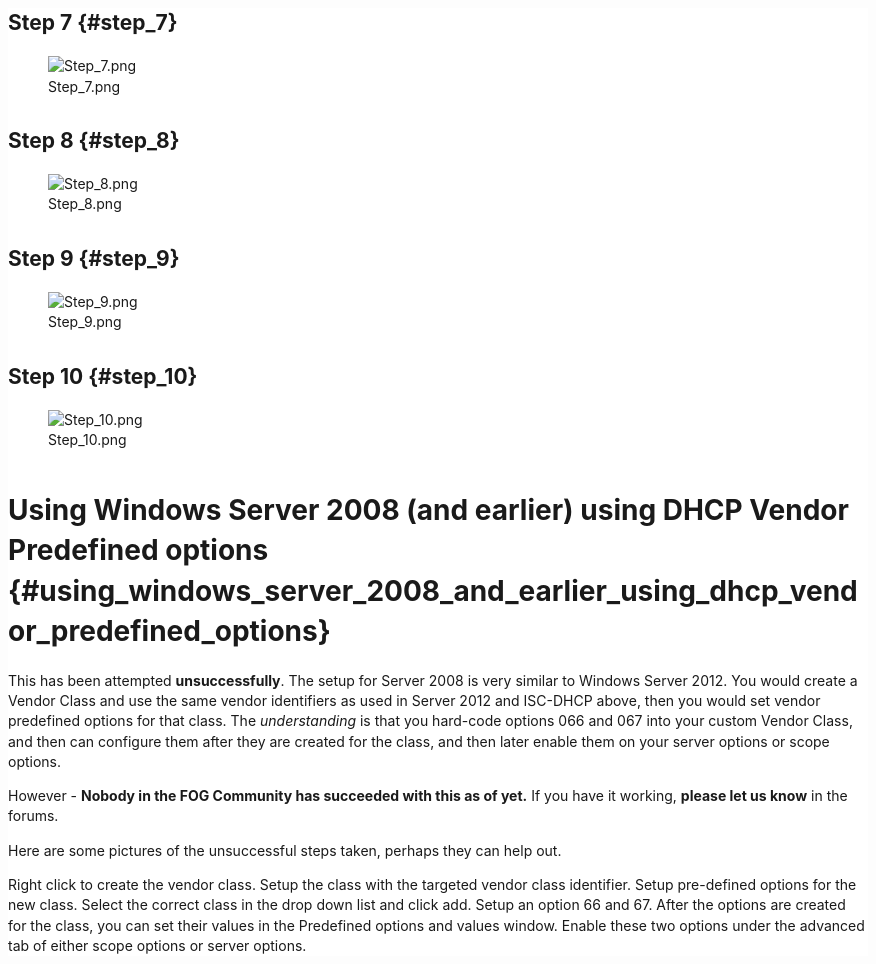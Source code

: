 ## Step 7 {#step_7}

<figure>
<img src="Step_7.png" title="Step_7.png" />
<figcaption>Step_7.png</figcaption>
</figure>

## Step 8 {#step_8}

<figure>
<img src="Step_8.png" title="Step_8.png" />
<figcaption>Step_8.png</figcaption>
</figure>

## Step 9 {#step_9}

<figure>
<img src="Step_9.png" title="Step_9.png" />
<figcaption>Step_9.png</figcaption>
</figure>

## Step 10 {#step_10}

<figure>
<img src="Step_10.png" title="Step_10.png" />
<figcaption>Step_10.png</figcaption>
</figure>

# Using Windows Server 2008 (and earlier) using DHCP Vendor Predefined options {#using_windows_server_2008_and_earlier_using_dhcp_vendor_predefined_options}

This has been attempted **unsuccessfully**. The setup for Server 2008 is
very similar to Windows Server 2012. You would create a Vendor Class and
use the same vendor identifiers as used in Server 2012 and ISC-DHCP
above, then you would set vendor predefined options for that class. The
*understanding* is that you hard-code options 066 and 067 into your
custom Vendor Class, and then can configure them after they are created
for the class, and then later enable them on your server options or
scope options.

However - **Nobody in the FOG Community has succeeded with this as of
yet.** If you have it working, **please let us know** in the forums.

Here are some pictures of the unsuccessful steps taken, perhaps they can
help out.

Right click to create the vendor class. Setup the class with the
targeted vendor class identifier. Setup pre-defined options for the new
class. Select the correct class in the drop down list and click add.
Setup an option 66 and 67. After the options are created for the class,
you can set their values in the Predefined options and values window.
Enable these two options under the advanced tab of either scope options
or server options.
